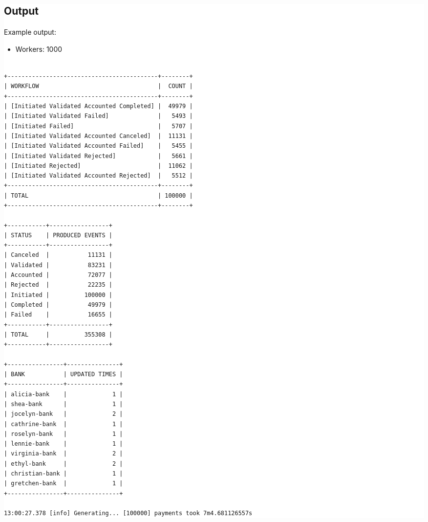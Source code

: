 ## Output

Example output:

* Workers: 1000

```shell
 
+-------------------------------------------+--------+
| WORKFLOW                                  |  COUNT |
+-------------------------------------------+--------+
| [Initiated Validated Accounted Completed] |  49979 |
| [Initiated Validated Failed]              |   5493 |
| [Initiated Failed]                        |   5707 |
| [Initiated Validated Accounted Canceled]  |  11131 |
| [Initiated Validated Accounted Failed]    |   5455 |
| [Initiated Validated Rejected]            |   5661 |
| [Initiated Rejected]                      |  11062 |
| [Initiated Validated Accounted Rejected]  |   5512 |
+-------------------------------------------+--------+
| TOTAL                                     | 100000 |
+-------------------------------------------+--------+ 
 
+-----------+-----------------+
| STATUS    | PRODUCED EVENTS |
+-----------+-----------------+
| Canceled  |           11131 |
| Validated |           83231 |
| Accounted |           72077 |
| Rejected  |           22235 |
| Initiated |          100000 |
| Completed |           49979 |
| Failed    |           16655 |
+-----------+-----------------+
| TOTAL     |          355308 |
+-----------+-----------------+

+----------------+---------------+
| BANK           | UPDATED TIMES |
+----------------+---------------+
| alicia-bank    |             1 |
| shea-bank      |             1 |
| jocelyn-bank   |             2 |
| cathrine-bank  |             1 |
| roselyn-bank   |             1 |
| lennie-bank    |             1 |
| virginia-bank  |             2 |
| ethyl-bank     |             2 |
| christian-bank |             1 |
| gretchen-bank  |             1 |
+----------------+---------------+

13:00:27.378 [info] Generating... [100000] payments took 7m4.681126557s

```